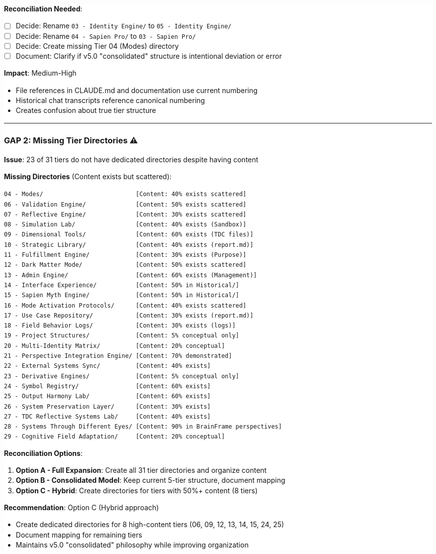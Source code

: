 **Reconciliation Needed**:
- [ ] Decide: Rename `03 - Identity Engine/` to `05 - Identity Engine/`
- [ ] Decide: Rename `04 - Sapien Pro/` to `03 - Sapien Pro/`
- [ ] Decide: Create missing Tier 04 (Modes) directory
- [ ] Document: Clarify if v5.0 "consolidated" structure is intentional deviation or error

**Impact**: Medium-High
- File references in CLAUDE.md and documentation use current numbering
- Historical chat transcripts reference canonical numbering
- Creates confusion about true tier structure

---

### **GAP 2: Missing Tier Directories** ⚠️

**Issue**: 23 of 31 tiers do not have dedicated directories despite having content

**Missing Directories** (Content exists but scattered):
```
04 - Modes/                          [Content: 40% exists scattered]
06 - Validation Engine/              [Content: 50% exists scattered]
07 - Reflective Engine/              [Content: 30% exists scattered]
08 - Simulation Lab/                 [Content: 40% exists (Sandbox)]
09 - Dimensional Tools/              [Content: 60% exists (TDC files)]
10 - Strategic Library/              [Content: 40% exists (report.md)]
11 - Fulfillment Engine/             [Content: 30% exists (Purpose)]
12 - Dark Matter Mode/               [Content: 50% exists scattered]
13 - Admin Engine/                   [Content: 60% exists (Management)]
14 - Interface Experience/           [Content: 50% in Historical/]
15 - Sapien Myth Engine/             [Content: 50% in Historical/]
16 - Mode Activation Protocols/      [Content: 40% exists scattered]
17 - Use Case Repository/            [Content: 30% exists (report.md)]
18 - Field Behavior Logs/            [Content: 30% exists (logs)]
19 - Project Structures/             [Content: 5% conceptual only]
20 - Multi-Identity Matrix/          [Content: 20% conceptual]
21 - Perspective Integration Engine/ [Content: 70% demonstrated]
22 - External Systems Sync/          [Content: 40% exists]
23 - Derivative Engines/             [Content: 5% conceptual only]
24 - Symbol Registry/                [Content: 60% exists]
25 - Output Harmony Lab/             [Content: 60% exists]
26 - System Preservation Layer/      [Content: 30% exists]
27 - TDC Reflective Systems Lab/     [Content: 40% exists]
28 - Systems Through Different Eyes/ [Content: 90% in BrainFrame perspectives]
29 - Cognitive Field Adaptation/     [Content: 20% conceptual]
```

**Reconciliation Options**:
1. **Option A - Full Expansion**: Create all 31 tier directories and organize content
2. **Option B - Consolidated Model**: Keep current 5-tier structure, document mapping
3. **Option C - Hybrid**: Create directories for tiers with 50%+ content (8 tiers)

**Recommendation**: Option C (Hybrid approach)
- Create dedicated directories for 8 high-content tiers (06, 09, 12, 13, 14, 15, 24, 25)
- Document mapping for remaining tiers
- Maintains v5.0 "consolidated" philosophy while improving organization
